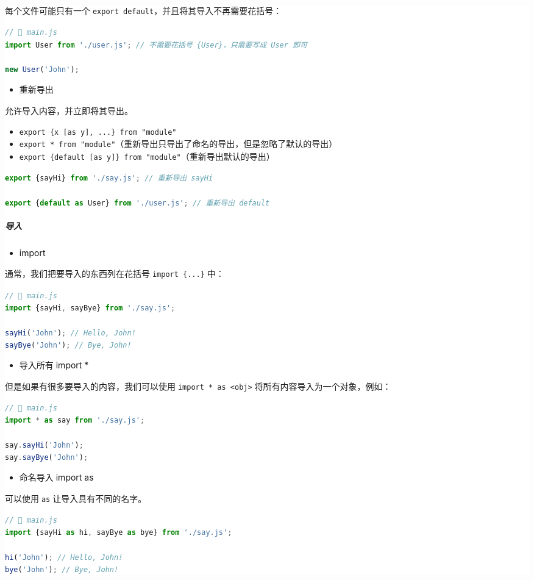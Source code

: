 每个文件可能只有一个 `export default`，并且将其导入不再需要花括号：

~~~js
// 📁 main.js
import User from './user.js'; // 不需要花括号 {User}，只需要写成 User 即可

new User('John');
~~~





+ 重新导出

允许导入内容，并立即将其导出。

- `export {x [as y], ...} from "module"`
- `export * from "module"`（重新导出只导出了命名的导出，但是忽略了默认的导出）
- `export {default [as y]} from "module"`（重新导出默认的导出）

~~~js
export {sayHi} from './say.js'; // 重新导出 sayHi

export {default as User} from './user.js'; // 重新导出 default
~~~



##### **导入**

+ import 

通常，我们把要导入的东西列在花括号 `import {...}` 中：

~~~js
// 📁 main.js
import {sayHi, sayBye} from './say.js';

sayHi('John'); // Hello, John!
sayBye('John'); // Bye, John!
~~~



+ 导入所有 import * 

但是如果有很多要导入的内容，我们可以使用 `import * as <obj>` 将所有内容导入为一个对象，例如：

~~~js
// 📁 main.js
import * as say from './say.js';

say.sayHi('John');
say.sayBye('John');
~~~



+ 命名导入 import as

可以使用 `as` 让导入具有不同的名字。

~~~js
// 📁 main.js
import {sayHi as hi, sayBye as bye} from './say.js';

hi('John'); // Hello, John!
bye('John'); // Bye, John!
~~~
